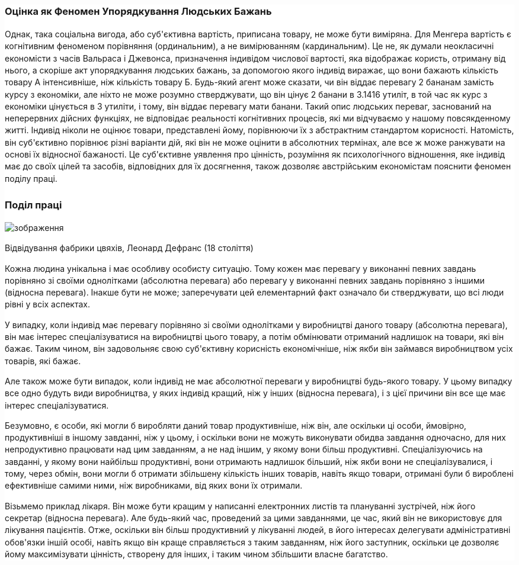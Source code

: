 ### Оцінка як Феномен Упорядкування Людських Бажань

Однак, така соціальна вигода, або суб'єктивна вартість, приписана товару, не може бути виміряна. Для Менгера вартість є когнітивним феноменом порівняння (ординальним), а не вимірюванням (кардинальним). Це не, як думали неокласичні економісти з часів Вальраса і Джевонса, призначення індивідом числової вартості, яка відображає користь, отриману від нього, а скоріше акт упорядкування людських бажань, за допомогою якого індивід виражає, що вони бажають кількість товару А інтенсивніше, ніж кількість товару Б.
Будь-який агент може сказати, чи він віддає перевагу 2 бананам замість курсу з економіки, але ніхто не може розумно стверджувати, що він цінує 2 банани в 3.1416 утиліт, в той час як курс з економіки цінується в 3 утиліти, і тому, він віддає перевагу мати банани. Такий опис людських переваг, заснований на неперервних дійсних функціях, не відповідає реальності когнітивних процесів, які ми відчуваємо у нашому повсякденному житті. Індивід ніколи не оцінює товари, представлені йому, порівнюючи їх з абстрактним стандартом корисності. Натомість, він суб'єктивно порівнює різні варіанти дій, які він не може оцінити в абсолютних термінах, але все ж може ранжувати на основі їх відносної бажаності.
Це суб'єктивне уявлення про цінність, розуміння як психологічного відношення, яке індивід має до своїх цілей та засобів, відповідних для їх досягнення, також дозволяє австрійським економістам пояснити феномен поділу праці.

### Поділ праці

![зображення](assets/Image/16.webp)

Відвідування фабрики цвяхів, Леонард Дефранс (18 століття)

Кожна людина унікальна і має особливу особисту ситуацію. Тому кожен має перевагу у виконанні певних завдань порівняно зі своїми однолітками (абсолютна перевага) або перевагу у виконанні певних завдань порівняно з іншими (відносна перевага). Інакше бути не може; заперечувати цей елементарний факт означало би стверджувати, що всі люди рівні у всіх аспектах.

У випадку, коли індивід має перевагу порівняно зі своїми однолітками у виробництві даного товару (абсолютна перевага), він має інтерес спеціалізуватися на виробництві цього товару, а потім обмінювати отриманий надлишок на товари, які він бажає. Таким чином, він задовольняє свою суб'єктивну корисність економічніше, ніж якби він займався виробництвом усіх товарів, які бажає.

Але також може бути випадок, коли індивід не має абсолютної переваги у виробництві будь-якого товару. У цьому випадку все одно будуть види виробництва, у яких індивід кращий, ніж у інших (відносна перевага), і з цієї причини він все ще має інтерес спеціалізуватися.

Безумовно, є особи, які могли б виробляти даний товар продуктивніше, ніж він, але оскільки ці особи, ймовірно, продуктивніші в іншому завданні, ніж у цьому, і оскільки вони не можуть виконувати обидва завдання одночасно, для них непродуктивно працювати над цим завданням, а не над іншим, у якому вони більш продуктивні. Спеціалізуючись на завданні, у якому вони найбільш продуктивні, вони отримають надлишок більший, ніж якби вони не спеціалізувалися, і тому, через обмін, вони могли б отримати збільшену кількість інших товарів, навіть якщо товари, отримані були б вироблені ефективніше самими ними, ніж виробниками, від яких вони їх отримали.

Візьмемо приклад лікаря. Він може бути кращим у написанні електронних листів та плануванні зустрічей, ніж його секретар (відносна перевага). Але будь-який час, проведений за цими завданнями, це час, який він не використовує для лікування пацієнтів. Отже, оскільки він більш продуктивний у лікуванні людей, в його інтересах делегувати адміністративні обов'язки іншій особі, навіть якщо він краще справляється з таким завданням, ніж його заступник, оскільки це дозволяє йому максимізувати цінність, створену для інших, і таким чином збільшити власне багатство.
